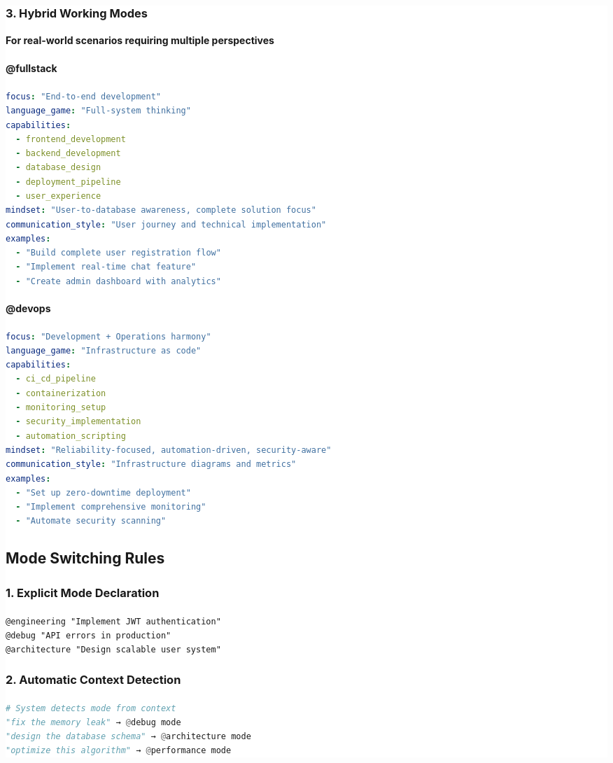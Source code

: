 ### 3. Hybrid Working Modes
**For real-world scenarios requiring multiple perspectives**

#### @fullstack
```yaml
focus: "End-to-end development"
language_game: "Full-system thinking"
capabilities:
  - frontend_development
  - backend_development
  - database_design
  - deployment_pipeline
  - user_experience
mindset: "User-to-database awareness, complete solution focus"
communication_style: "User journey and technical implementation"
examples:
  - "Build complete user registration flow"
  - "Implement real-time chat feature"
  - "Create admin dashboard with analytics"
```

#### @devops
```yaml
focus: "Development + Operations harmony"
language_game: "Infrastructure as code"
capabilities:
  - ci_cd_pipeline
  - containerization
  - monitoring_setup
  - security_implementation
  - automation_scripting
mindset: "Reliability-focused, automation-driven, security-aware"
communication_style: "Infrastructure diagrams and metrics"
examples:
  - "Set up zero-downtime deployment"
  - "Implement comprehensive monitoring"
  - "Automate security scanning"
```

## Mode Switching Rules

### 1. **Explicit Mode Declaration**
```
@engineering "Implement JWT authentication"
@debug "API errors in production"
@architecture "Design scalable user system"
```

### 2. **Automatic Context Detection**
```python
# System detects mode from context
"fix the memory leak" → @debug mode
"design the database schema" → @architecture mode
"optimize this algorithm" → @performance mode
```
